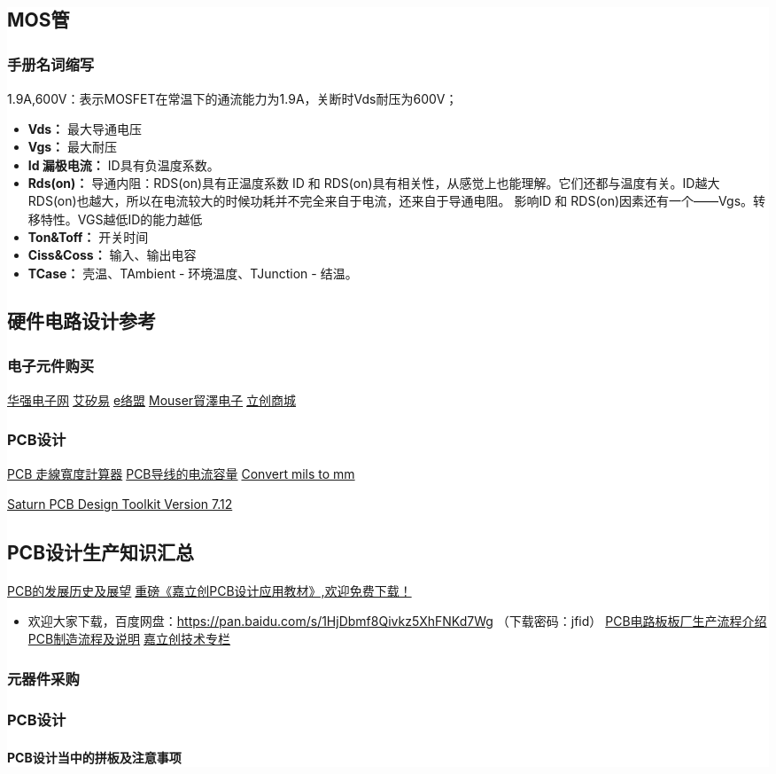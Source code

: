 
## MOS管


### 手册名词缩写

1.9A,600V：表示MOSFET在常温下的通流能力为1.9A，关断时Vds耐压为600V；

- **Vds：** 最大导通电压
- **Vgs：** 最大耐压
- **Id 漏极电流：** ID具有负温度系数。
- **Rds(on)：** 导通内阻：RDS(on)具有正温度系数
ID 和 RDS(on)具有相关性，从感觉上也能理解。它们还都与温度有关。ID越大 RDS(on)也越大，所以在电流较大的时候功耗并不完全来自于电流，还来自于导通电阻。
影响ID 和 RDS(on)因素还有一个——Vgs。转移特性。VGS越低ID的能力越低
- **Ton&Toff：** 开关时间
- **Ciss&Coss：** 输入、输出电容
- **TCase：** 壳温、TAmbient - 环境温度、TJunction - 结温。

## 硬件电路设计参考

### 电子元件购买

[华强电子网](https://www.hqew.com/)
[艾矽易](https://www.iceasy.com/)
[e络盟](https://cn.element14.com/)
[Mouser貿澤电子](https://www.mouser.tw/)
[立创商城](https://www.szlcsc.com/)

### PCB设计
[PCB 走線寬度計算器](https://www.digikey.tw/zh/resources/conversion-calculators/conversion-calculator-pcb-trace-width)
[PCB导线的电流容量](http://www.dwenzhao.cn/cal/basic/ipcb.html)
[Convert mils to mm](https://www.convertunits.com/from/mils/to/mm)

[Saturn PCB Design Toolkit Version 7.12](https://saturnpcb.com/pcb_toolkit/)

## PCB设计生产知识汇总



[PCB的发展历史及展望](https://www.mr-wu.cn/history-of-pcbs/)
[重磅《嘉立创PCB设计应用教材》,欢迎免费下载！](http://www.sz-jlc.info/public/jishuzhuanlan/2018/0815/21.html)
- 欢迎大家下载，百度网盘：https://pan.baidu.com/s/1HjDbmf8Qivkz5XhFNKd7Wg  （下载密码：jfid）
[PCB电路板板厂生产流程介绍](https://www.mr-wu.cn/video-for-pcb-production-process/)
[PCB制造流程及说明](www.edatop.com/down/faq/pcb/pcb-hwrf-PCB-763.pdf)
[嘉立创技术专栏](https://www.sz-jlc.co/NewClass-26.html)
### 元器件采购


### PCB设计

#### PCB设计当中的拼板及注意事项

